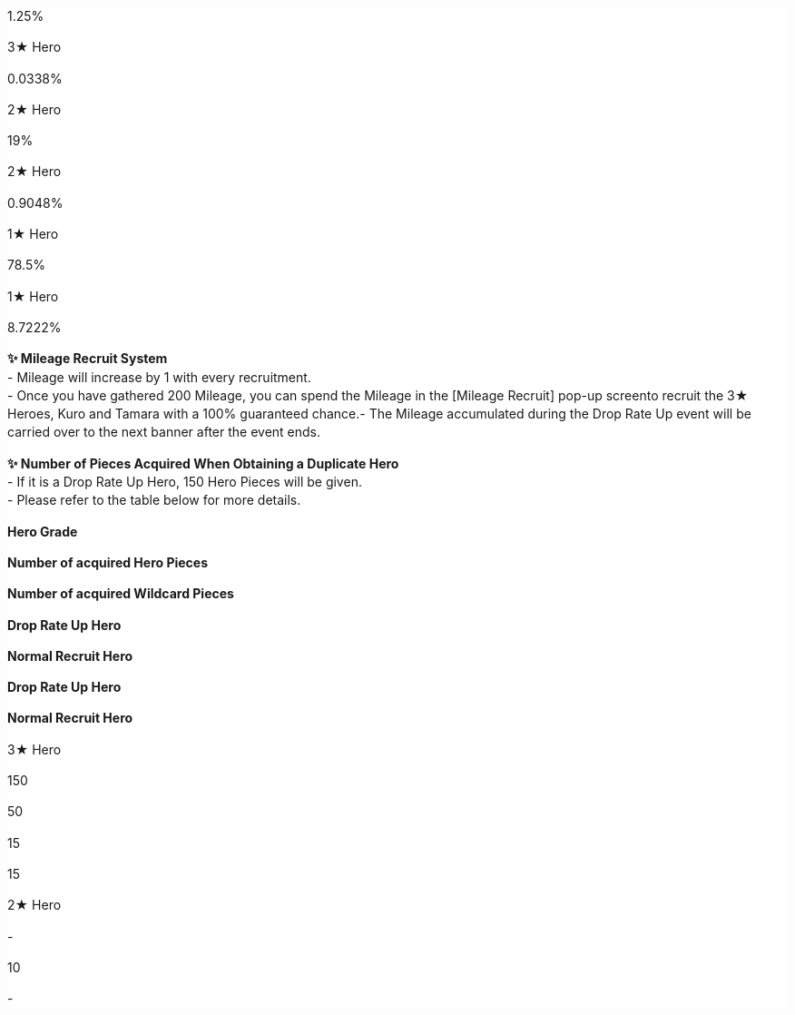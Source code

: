1.25%

3★ Hero

0.0338%

2★ Hero

19%

2★ Hero

0.9048%

1★ Hero

78.5%

1★ Hero

8.7222%

  
**✨ Mileage Recruit System**   
\- Mileage will increase by 1 with every recruitment.  
\- Once you have gathered 200 Mileage, you can spend the Mileage in the \[Mileage Recruit\] pop-up screento recruit the 3★ Heroes, Kuro and Tamara with a 100% guaranteed chance.- The Mileage accumulated during the Drop Rate Up event will be carried over to the next banner after the event ends.

**✨ Number of Pieces Acquired When Obtaining a Duplicate Hero**  
\- If it is a Drop Rate Up Hero, 150 Hero Pieces will be given.  
\- Please refer to the table below for more details.

**Hero Grade**

**Number of acquired Hero Pieces**

**Number of acquired Wildcard Pieces**

**Drop Rate Up Hero**

**Normal Recruit Hero**

**Drop Rate Up Hero**

**Normal Recruit Hero**

3★ Hero

150

50

15

15

2★ Hero

\-

10

\-
